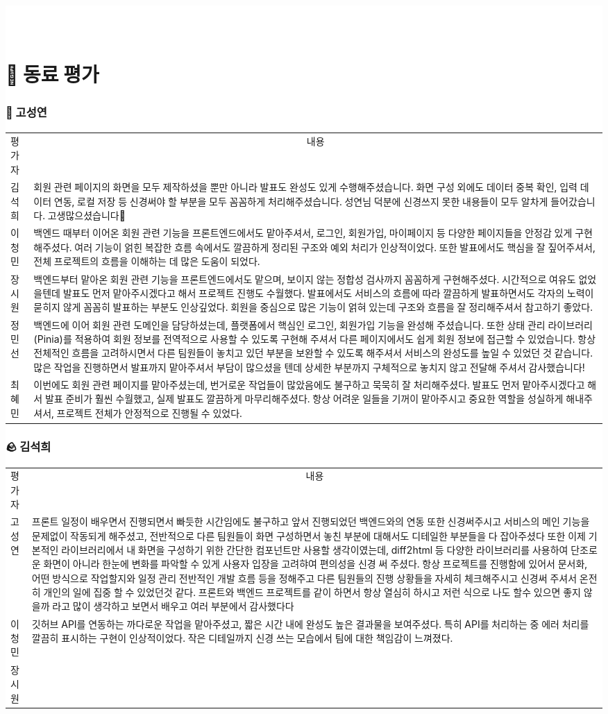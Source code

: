 <br><br>

# 🍪 동료 평가
### 🐙 고성연
<table>
  <tr>
    <td>평가자</td>
    <td align="center"> 내용 </td>
  </tr>
  <tr>
    <td>김석희</td>
    <td>회원 관련 페이지의 화면을 모두 제작하셨을 뿐만 아니라 발표도 완성도 있게 수행해주셨습니다. 화면 구성 외에도 데이터 중복 확인, 입력 데이터 연동, 로컬 저장 등 신경써야 할 부분을 모두 꼼꼼하게 처리해주셨습니다. 성연님 덕분에 신경쓰지 못한 내용들이 모두 알차게 들어갔습니다. 고생많으셨습니다🙂</td>
  </tr>
  <tr>
    <td>이청민</td>
    <td>백엔드 때부터 이어온 회원 관련 기능을 프론트엔드에서도 맡아주셔서, 로그인, 회원가입, 마이페이지 등 다양한 페이지들을 안정감 있게 구현해주셨다. 여러 기능이 얽힌 복잡한 흐름 속에서도 깔끔하게 정리된 구조와 예외 처리가 인상적이었다. 또한 발표에서도 핵심을 잘 짚어주셔서, 전체 프로젝트의 흐름을 이해하는 데 많은 도움이 되었다.</td>
  </tr>
  <tr>
    <td>장시원</td>
    <td>백엔드부터 맡아온 회원 관련 기능을 프론트엔드에서도 맡으며, 보이지 않는 정합성 검사까지 꼼꼼하게 구현해주셨다. 시간적으로 여유도 없었을텐데 발표도 먼저 맡아주시겠다고 해서 프로젝트 진행도 수월했다. 발표에서도 서비스의 흐름에 따라 깔끔하게 발표하면서도 각자의 노력이 묻히지 않게 꼼꼼히 발표하는 부분도 인상깊었다. 회원을 중심으로 많은 기능이 얽혀 있는데 구조와 흐름을 잘 정리해주셔서 참고하기 좋았다.</td>
  </tr>
  <tr>
    <td>정민선</td>
    <td>백엔드에 이어 회원 관련 도메인을 담당하셨는데, 플랫폼에서 핵심인 로그인, 회원가입 기능을 완성해 주셨습니다. 또한 상태 관리 라이브러리(Pinia)를 적용하여 회원 정보를 전역적으로 사용할 수 있도록 구현해 주셔서 다른 페이지에서도 쉽게 회원 정보에 접근할 수 있었습니다. 항상 전체적인 흐름을 고려하시면서 다른 팀원들이 놓치고 있던 부분을 보완할 수 있도록 해주셔서 서비스의 완성도를 높일 수 있었던 것 같습니다. 많은 작업을 진행하면서 발표까지 맡아주셔서 부담이 많으셨을 텐데 상세한 부분까지 구체적으로 놓치지 않고 전달해 주셔서 감사했습니다!</td>
  </tr>
  <tr>
    <td>최혜민</td>
    <td>이번에도 회원 관련 페이지를 맡아주셨는데, 번거로운 작업들이 많았음에도 불구하고 묵묵히 잘 처리해주셨다. 발표도 먼저 맡아주시겠다고 해서 발표 준비가 훨씬 수월했고, 실제 발표도 깔끔하게 마무리해주셨다. 항상 어려운 일들을 기꺼이 맡아주시고 중요한 역할을 성실하게 해내주셔서, 프로젝트 전체가 안정적으로 진행될 수 있었다.</td>
  </tr>
</table>


### 🪨 김석희
<table>
  <tr>
    <td>평가자</td>
    <td align="center">내용</td>
  </tr>
  <tr>
    <td>고성연</td>
    <td>프론트 일정이 배우면서 진행되면서 빠듯한 시간임에도 불구하고 앞서 진행되었던 백엔드와의 연동 또한 신경써주시고 서비스의 메인 기능을 문제없이 작동되게 해주셨고, 전반적으로 다른 팀원들이 화면 구성하면서 놓친 부분에 대해서도 디테일한 부분들을 다 잡아주셨다 또한 이제 기본적인 라이브러리에서 내 화면을 구성하기 위한 간단한 컴포넌트만 사용할 생각이였는데, diff2html 등 다양한 라이브러리를 사용하여 단조로운 화면이 아니라 한눈에 변화를 파악할 수 있게 사용자 입장을 고려햐여 편의성을 신경 써 주셨다. 항상 프로젝트를 진행함에 있어서 문서화, 어떤 방식으로 작업할지와 일정 관리 전반적인 개발 흐름 등을 정해주고 다른 팀원들의 진행 상황들을 자세히 체크해주시고 신경써 주셔서 온전히 개인의 일에 집중 할 수 있었던것 같다. 프론트와 백엔드 프로젝트를 같이 하면서 항상 열심히 하시고 저런 식으로 나도 할수 있으면 좋지 않을까 라고 많이 생각하고 보면서 배우고 여러 부분에서 감사했다다</td>
  </tr>
  <tr>
    <td>이청민</td>
    <td>깃허브 API를 연동하는 까다로운 작업을 맡아주셨고, 짧은 시간 내에 완성도 높은 결과물을 보여주셨다. 특히 API를 처리하는 중 에러 처리를 깔끔히 표시하는 구현이 인상적이었다. 작은 디테일까지 신경 쓰는 모습에서 팀에 대한 책임감이 느껴졌다.</td>
  </tr>
  <tr>
    <td>장시원</td>